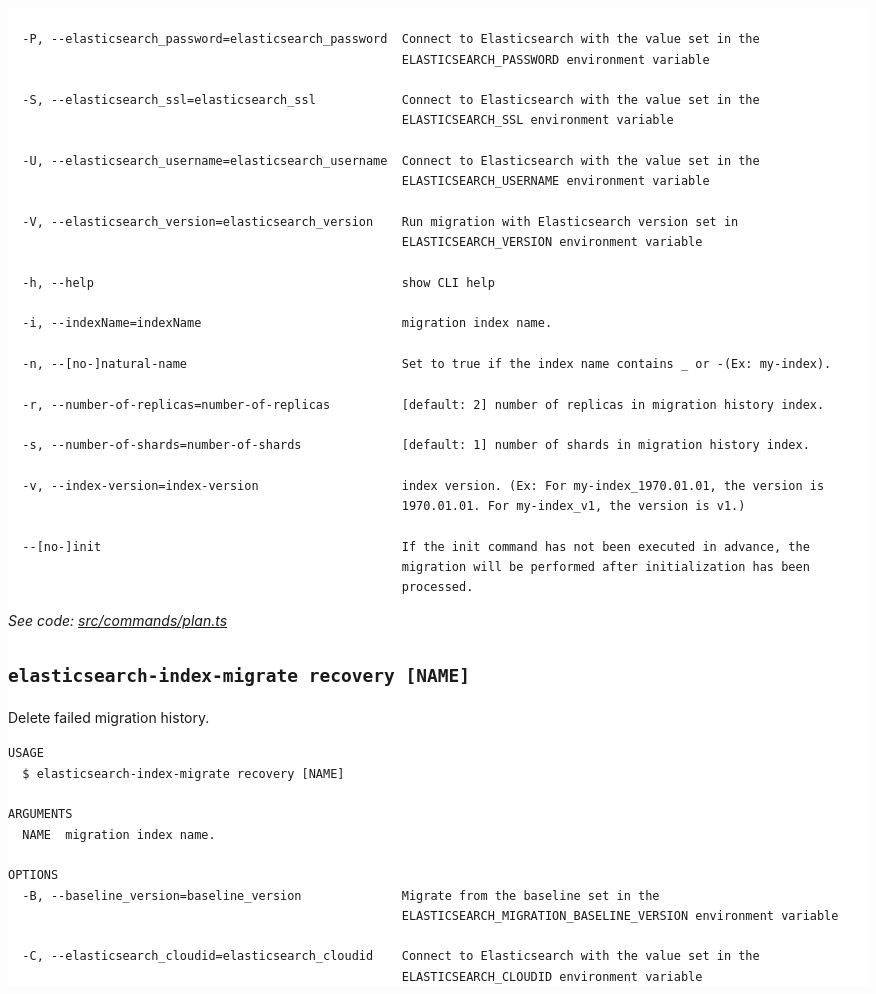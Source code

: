 ```

  -P, --elasticsearch_password=elasticsearch_password  Connect to Elasticsearch with the value set in the
                                                       ELASTICSEARCH_PASSWORD environment variable

  -S, --elasticsearch_ssl=elasticsearch_ssl            Connect to Elasticsearch with the value set in the
                                                       ELASTICSEARCH_SSL environment variable

  -U, --elasticsearch_username=elasticsearch_username  Connect to Elasticsearch with the value set in the
                                                       ELASTICSEARCH_USERNAME environment variable

  -V, --elasticsearch_version=elasticsearch_version    Run migration with Elasticsearch version set in
                                                       ELASTICSEARCH_VERSION environment variable

  -h, --help                                           show CLI help

  -i, --indexName=indexName                            migration index name.

  -n, --[no-]natural-name                              Set to true if the index name contains _ or -(Ex: my-index).

  -r, --number-of-replicas=number-of-replicas          [default: 2] number of replicas in migration history index.

  -s, --number-of-shards=number-of-shards              [default: 1] number of shards in migration history index.

  -v, --index-version=index-version                    index version. (Ex: For my-index_1970.01.01, the version is
                                                       1970.01.01. For my-index_v1, the version is v1.)

  --[no-]init                                          If the init command has not been executed in advance, the
                                                       migration will be performed after initialization has been
                                                       processed.
```

_See code: [src/commands/plan.ts](https://github.com/kmiura-1002/elasticsearch-index-migrate/blob/v0.8.2/src/commands/plan.ts)_

## `elasticsearch-index-migrate recovery [NAME]`

Delete failed migration history.

```
USAGE
  $ elasticsearch-index-migrate recovery [NAME]

ARGUMENTS
  NAME  migration index name.

OPTIONS
  -B, --baseline_version=baseline_version              Migrate from the baseline set in the
                                                       ELASTICSEARCH_MIGRATION_BASELINE_VERSION environment variable

  -C, --elasticsearch_cloudid=elasticsearch_cloudid    Connect to Elasticsearch with the value set in the
                                                       ELASTICSEARCH_CLOUDID environment variable
```